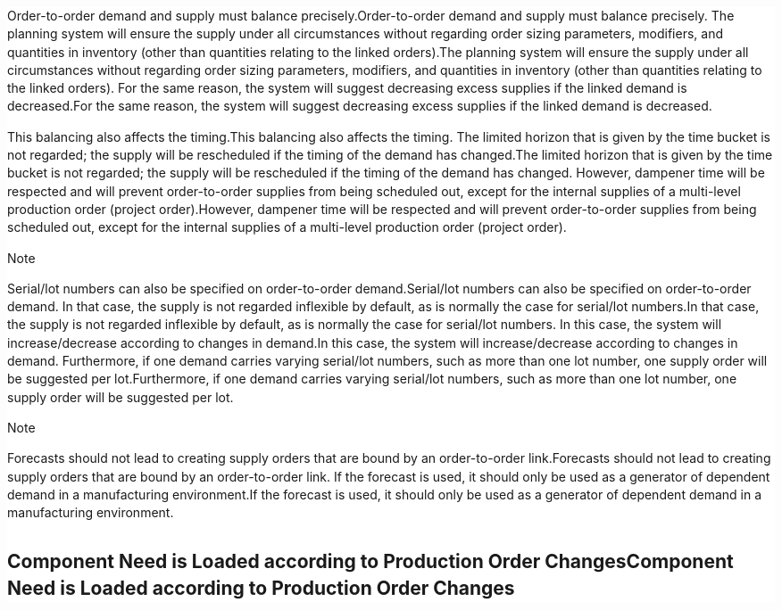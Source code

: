  <span data-ttu-id="3f1bc-147">Order-to-order demand and supply must balance precisely.</span><span class="sxs-lookup"><span data-stu-id="3f1bc-147">Order-to-order demand and supply must balance precisely.</span></span> <span data-ttu-id="3f1bc-148">The planning system will ensure the supply under all circumstances without regarding order sizing parameters, modifiers, and quantities in inventory (other than quantities relating to the linked orders).</span><span class="sxs-lookup"><span data-stu-id="3f1bc-148">The planning system will ensure the supply under all circumstances without regarding order sizing parameters, modifiers, and quantities in inventory (other than quantities relating to the linked orders).</span></span> <span data-ttu-id="3f1bc-149">For the same reason, the system will suggest decreasing excess supplies if the linked demand is decreased.</span><span class="sxs-lookup"><span data-stu-id="3f1bc-149">For the same reason, the system will suggest decreasing excess supplies if the linked demand is decreased.</span></span>  

 <span data-ttu-id="3f1bc-150">This balancing also affects the timing.</span><span class="sxs-lookup"><span data-stu-id="3f1bc-150">This balancing also affects the timing.</span></span> <span data-ttu-id="3f1bc-151">The limited horizon that is given by the time bucket is not regarded; the supply will be rescheduled if the timing of the demand has changed.</span><span class="sxs-lookup"><span data-stu-id="3f1bc-151">The limited horizon that is given by the time bucket is not regarded; the supply will be rescheduled if the timing of the demand has changed.</span></span> <span data-ttu-id="3f1bc-152">However, dampener time will be respected and will prevent order-to-order supplies from being scheduled out, except for the internal supplies of a multi-level production order (project order).</span><span class="sxs-lookup"><span data-stu-id="3f1bc-152">However, dampener time will be respected and will prevent order-to-order supplies from being scheduled out, except for the internal supplies of a multi-level production order (project order).</span></span>  

> [!NOTE]  
>  <span data-ttu-id="3f1bc-153">Serial/lot numbers can also be specified on order-to-order demand.</span><span class="sxs-lookup"><span data-stu-id="3f1bc-153">Serial/lot numbers can also be specified on order-to-order demand.</span></span> <span data-ttu-id="3f1bc-154">In that case, the supply is not regarded inflexible by default, as is normally the case for serial/lot numbers.</span><span class="sxs-lookup"><span data-stu-id="3f1bc-154">In that case, the supply is not regarded inflexible by default, as is normally the case for serial/lot numbers.</span></span> <span data-ttu-id="3f1bc-155">In this case, the system will increase/decrease according to changes in demand.</span><span class="sxs-lookup"><span data-stu-id="3f1bc-155">In this case, the system will increase/decrease according to changes in demand.</span></span> <span data-ttu-id="3f1bc-156">Furthermore, if one demand carries varying serial/lot numbers, such as more than one lot number, one supply order will be suggested per lot.</span><span class="sxs-lookup"><span data-stu-id="3f1bc-156">Furthermore, if one demand carries varying serial/lot numbers, such as more than one lot number, one supply order will be suggested per lot.</span></span>  

> [!NOTE]  
>  <span data-ttu-id="3f1bc-157">Forecasts should not lead to creating supply orders that are bound by an order-to-order link.</span><span class="sxs-lookup"><span data-stu-id="3f1bc-157">Forecasts should not lead to creating supply orders that are bound by an order-to-order link.</span></span> <span data-ttu-id="3f1bc-158">If the forecast is used, it should only be used as a generator of dependent demand in a manufacturing environment.</span><span class="sxs-lookup"><span data-stu-id="3f1bc-158">If the forecast is used, it should only be used as a generator of dependent demand in a manufacturing environment.</span></span>  

## <a name="component-need-is-loaded-according-to-production-order-changes"></a><span data-ttu-id="3f1bc-159">Component Need is Loaded according to Production Order Changes</span><span class="sxs-lookup"><span data-stu-id="3f1bc-159">Component Need is Loaded according to Production Order Changes</span></span>  
